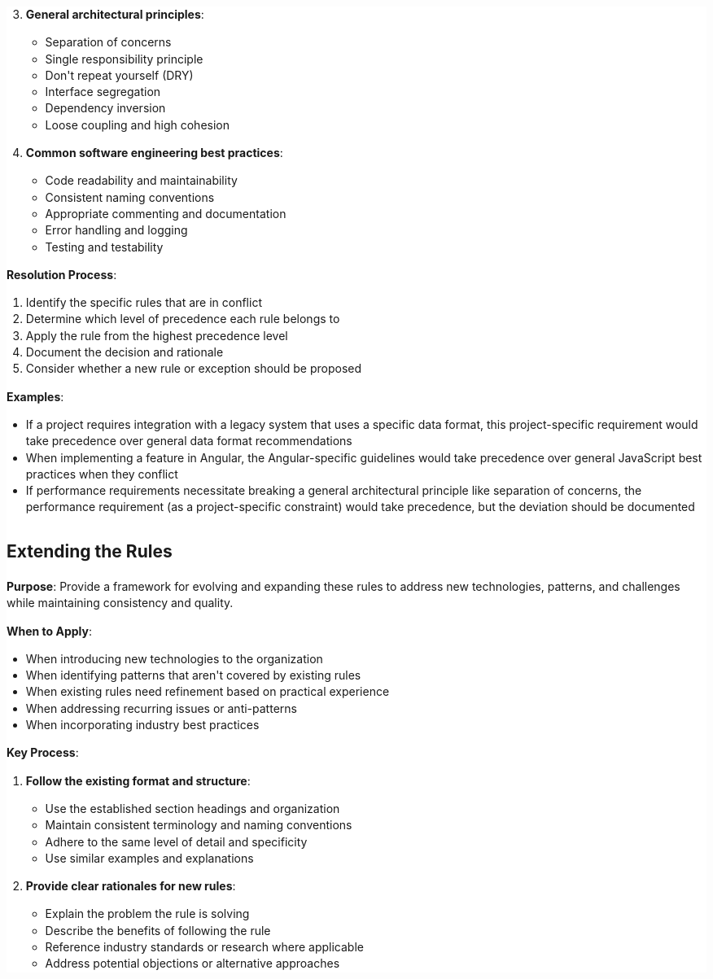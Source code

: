 3. **General architectural principles**:
   - Separation of concerns
   - Single responsibility principle
   - Don't repeat yourself (DRY)
   - Interface segregation
   - Dependency inversion
   - Loose coupling and high cohesion

4. **Common software engineering best practices**:
   - Code readability and maintainability
   - Consistent naming conventions
   - Appropriate commenting and documentation
   - Error handling and logging
   - Testing and testability

**Resolution Process**:

1. Identify the specific rules that are in conflict
2. Determine which level of precedence each rule belongs to
3. Apply the rule from the highest precedence level
4. Document the decision and rationale
5. Consider whether a new rule or exception should be proposed

**Examples**:
- If a project requires integration with a legacy system that uses a specific data format, this project-specific requirement would take precedence over general data format recommendations
- When implementing a feature in Angular, the Angular-specific guidelines would take precedence over general JavaScript best practices when they conflict
- If performance requirements necessitate breaking a general architectural principle like separation of concerns, the performance requirement (as a project-specific constraint) would take precedence, but the deviation should be documented

## Extending the Rules

**Purpose**: Provide a framework for evolving and expanding these rules to address new technologies, patterns, and challenges while maintaining consistency and quality.

**When to Apply**:
- When introducing new technologies to the organization
- When identifying patterns that aren't covered by existing rules
- When existing rules need refinement based on practical experience
- When addressing recurring issues or anti-patterns
- When incorporating industry best practices

**Key Process**:

1. **Follow the existing format and structure**:
   - Use the established section headings and organization
   - Maintain consistent terminology and naming conventions
   - Adhere to the same level of detail and specificity
   - Use similar examples and explanations

2. **Provide clear rationales for new rules**:
   - Explain the problem the rule is solving
   - Describe the benefits of following the rule
   - Reference industry standards or research where applicable
   - Address potential objections or alternative approaches
